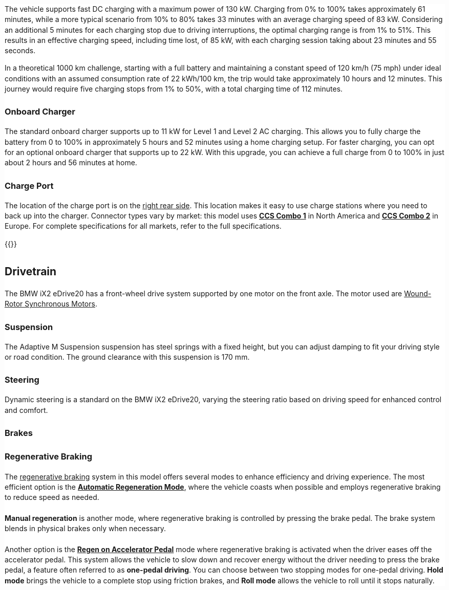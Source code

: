 The vehicle supports fast DC charging with a maximum power of 130 kW. Charging from 0% to 100% takes approximately 61 minutes, while a more typical scenario from 10% to 80% takes 33 minutes with an average charging speed of 83 kW. Considering an additional 5 minutes for each charging stop due to driving interruptions, the optimal charging range is from 1% to 51%. This results in an effective charging speed, including time lost, of 85 kW, with each charging session taking about 23 minutes and 55 seconds.

In a theoretical 1000 km challenge, starting with a full battery and maintaining a constant speed of 120 km/h (75 mph) under ideal conditions with an assumed consumption rate of 22 kWh/100 km, the trip would take approximately 10 hours and 12 minutes. This journey would require five charging stops from 1% to 50%, with a total charging time of 112 minutes.

### Onboard Charger

The standard onboard charger supports up to 11 kW for Level 1 and Level 2 AC charging. This allows you to fully charge the battery from 0 to 100% in approximately 5 hours and 52 minutes using a home charging setup. For faster charging, you can opt for an optional onboard charger that supports up to 22 kW. With this upgrade, you can achieve a full charge from 0 to 100% in just about 2 hours and 56 minutes at home.

### Charge Port

The location of the charge port is on the [right rear side](../../../../technology/charging/connectors/#rear-side). This location makes it easy to use charge stations where you need to back up into the charger. Connector types vary by market: this model uses [**CCS Combo 1**](../../../../technology/charging/connectors/#ccs) in North America and [**CCS Combo 2**](../../../../technology/charging/connectors/#ccs) in Europe. For complete specifications for all markets, refer to the full specifications.

{{<evkxdisplayaddarticle />}}

## Drivetrain

The BMW iX2 eDrive20 has a front-wheel drive system supported by one motor on the front axle. The motor used are [Wound-Rotor Synchronous Motors](../../../../technology/motors/wrsm/).

### Suspension

The Adaptive M Suspension suspension has steel springs with a fixed height, but you can adjust damping to fit your driving style or road condition. The ground clearance with this suspension is 170 mm.

### Steering

Dynamic steering is a standard on the BMW iX2 eDrive20, varying the steering ratio based on driving speed for enhanced control and comfort.

### Brakes

### Regenerative Braking

The [regenerative braking](../../../../technology/regen/) system in this model offers several modes to enhance efficiency and driving experience. The most efficient option is the [**Automatic Regeneration Mode**](../../../../technology/regen/#automatic-regen-adaptive), where the vehicle coasts when possible and employs regenerative braking to reduce speed as needed. <br /><br />**Manual regeneration** is another mode, where regenerative braking is controlled by pressing the brake pedal. The brake system blends in physical brakes only when necessary. <br /><br/>  Another option is the [**Regen on Accelerator Pedal**](../../../../technology/regen/#one-pedal-driving) mode where regenerative braking is activated when the driver eases off the accelerator pedal.  This system allows the vehicle to slow down and recover energy without the driver needing to press the brake pedal, a feature often referred to as **one-pedal driving**. You can choose between two stopping modes for one-pedal driving. **Hold mode** brings the vehicle to a complete stop using friction brakes, and **Roll mode** allows the vehicle to roll until it stops naturally.
